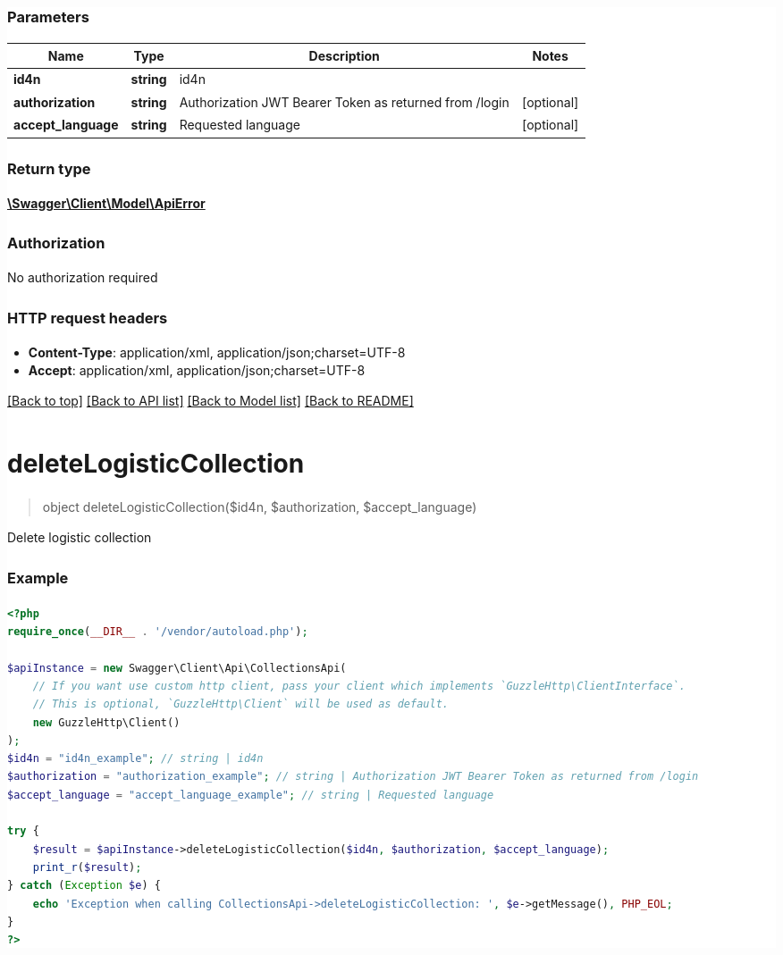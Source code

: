 ### Parameters

Name | Type | Description  | Notes
------------- | ------------- | ------------- | -------------
 **id4n** | **string**| id4n |
 **authorization** | **string**| Authorization JWT Bearer Token as returned from /login | [optional]
 **accept_language** | **string**| Requested language | [optional]

### Return type

[**\Swagger\Client\Model\ApiError**](../Model/ApiError.md)

### Authorization

No authorization required

### HTTP request headers

 - **Content-Type**: application/xml, application/json;charset=UTF-8
 - **Accept**: application/xml, application/json;charset=UTF-8

[[Back to top]](#) [[Back to API list]](../../README.md#documentation-for-api-endpoints) [[Back to Model list]](../../README.md#documentation-for-models) [[Back to README]](../../README.md)

# **deleteLogisticCollection**
> object deleteLogisticCollection($id4n, $authorization, $accept_language)

Delete logistic collection

### Example
```php
<?php
require_once(__DIR__ . '/vendor/autoload.php');

$apiInstance = new Swagger\Client\Api\CollectionsApi(
    // If you want use custom http client, pass your client which implements `GuzzleHttp\ClientInterface`.
    // This is optional, `GuzzleHttp\Client` will be used as default.
    new GuzzleHttp\Client()
);
$id4n = "id4n_example"; // string | id4n
$authorization = "authorization_example"; // string | Authorization JWT Bearer Token as returned from /login
$accept_language = "accept_language_example"; // string | Requested language

try {
    $result = $apiInstance->deleteLogisticCollection($id4n, $authorization, $accept_language);
    print_r($result);
} catch (Exception $e) {
    echo 'Exception when calling CollectionsApi->deleteLogisticCollection: ', $e->getMessage(), PHP_EOL;
}
?>
```
